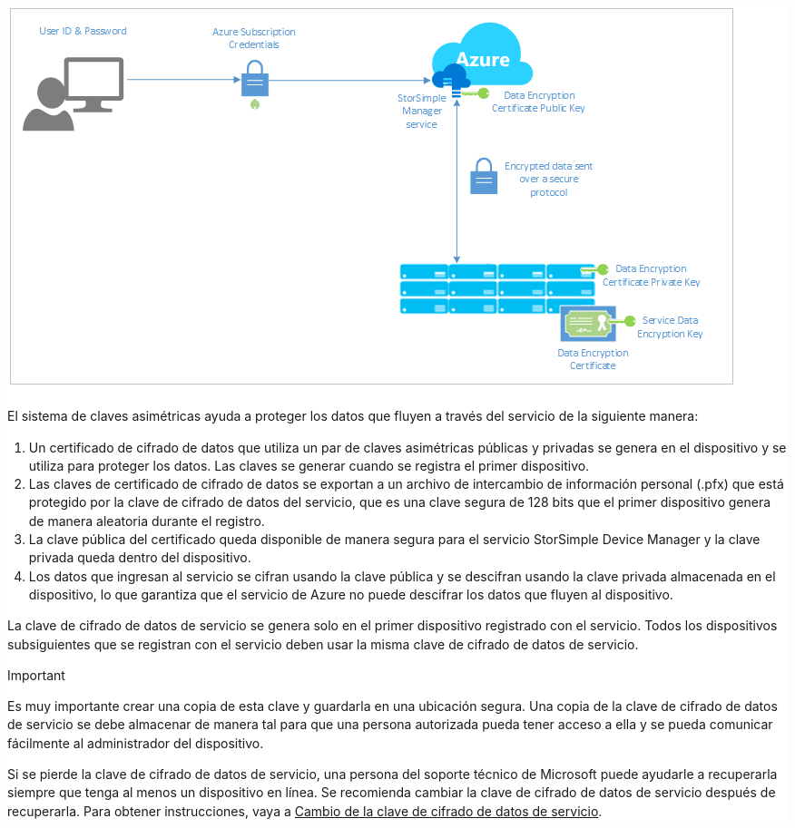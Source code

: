 ![Cifrado de datos a bordo](./media/storsimple-security/DataEncryption.png)

El sistema de claves asimétricas ayuda a proteger los datos que fluyen a través del servicio de la siguiente manera:

1. Un certificado de cifrado de datos que utiliza un par de claves asimétricas públicas y privadas se genera en el dispositivo y se utiliza para proteger los datos. Las claves se generar cuando se registra el primer dispositivo.
2. Las claves de certificado de cifrado de datos se exportan a un archivo de intercambio de información personal (.pfx) que está protegido por la clave de cifrado de datos del servicio, que es una clave segura de 128 bits que el primer dispositivo genera de manera aleatoria durante el registro.
3. La clave pública del certificado queda disponible de manera segura para el servicio StorSimple Device Manager y la clave privada queda dentro del dispositivo.
4. Los datos que ingresan al servicio se cifran usando la clave pública y se descifran usando la clave privada almacenada en el dispositivo, lo que garantiza que el servicio de Azure no puede descifrar los datos que fluyen al dispositivo.

La clave de cifrado de datos de servicio se genera solo en el primer dispositivo registrado con el servicio. Todos los dispositivos subsiguientes que se registran con el servicio deben usar la misma clave de cifrado de datos de servicio.

> [!IMPORTANT]
> Es muy importante crear una copia de esta clave y guardarla en una ubicación segura. Una copia de la clave de cifrado de datos de servicio se debe almacenar de manera tal para que una persona autorizada pueda tener acceso a ella y se pueda comunicar fácilmente al administrador del dispositivo.
> 
> Si se pierde la clave de cifrado de datos de servicio, una persona del soporte técnico de Microsoft puede ayudarle a recuperarla siempre que tenga al menos un dispositivo en línea. Se recomienda cambiar la clave de cifrado de datos de servicio después de recuperarla. Para obtener instrucciones, vaya a [Cambio de la clave de cifrado de datos de servicio](storsimple-service-dashboard.md#change-the-service-data-encryption-key).
